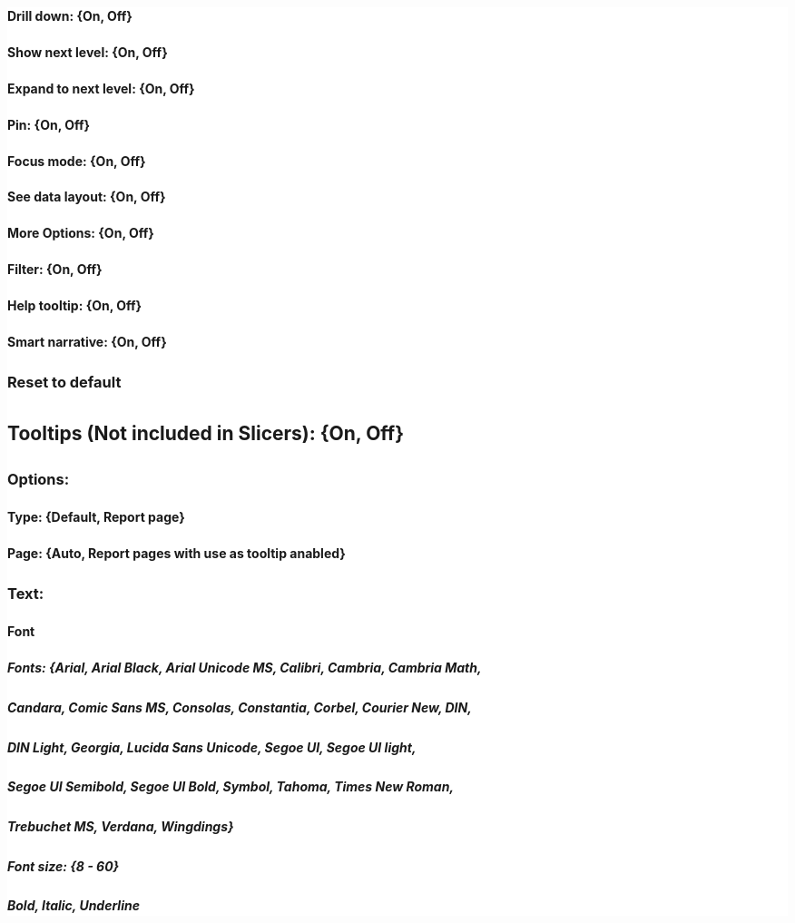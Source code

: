 #### Drill down: {On, Off}

#### Show next level: {On, Off}

#### Expand to next level: {On, Off}

#### Pin: {On, Off}

#### Focus mode: {On, Off}

#### See data layout: {On, Off}

#### More Options: {On, Off}

#### Filter: {On, Off}

#### Help tooltip: {On, Off}

#### Smart narrative: {On, Off}


### Reset to default



## Tooltips (Not included in Slicers): {On, Off}


### Options:

#### Type: {Default, Report page}

#### Page: {Auto, Report pages with use as tooltip anabled}


### Text:

#### Font

##### Fonts: {Arial, Arial Black, Arial Unicode MS, Calibri, Cambria, Cambria Math, 
##### Candara, Comic Sans MS, Consolas, Constantia, Corbel, Courier New, DIN, 
##### DIN Light, Georgia, Lucida Sans Unicode, Segoe UI, Segoe UI light, 
##### Segoe UI Semibold, Segoe UI Bold, Symbol, Tahoma, Times New Roman,
##### Trebuchet MS, Verdana, Wingdings} 

##### Font size: {8 - 60}

##### Bold, Italic, Underline
